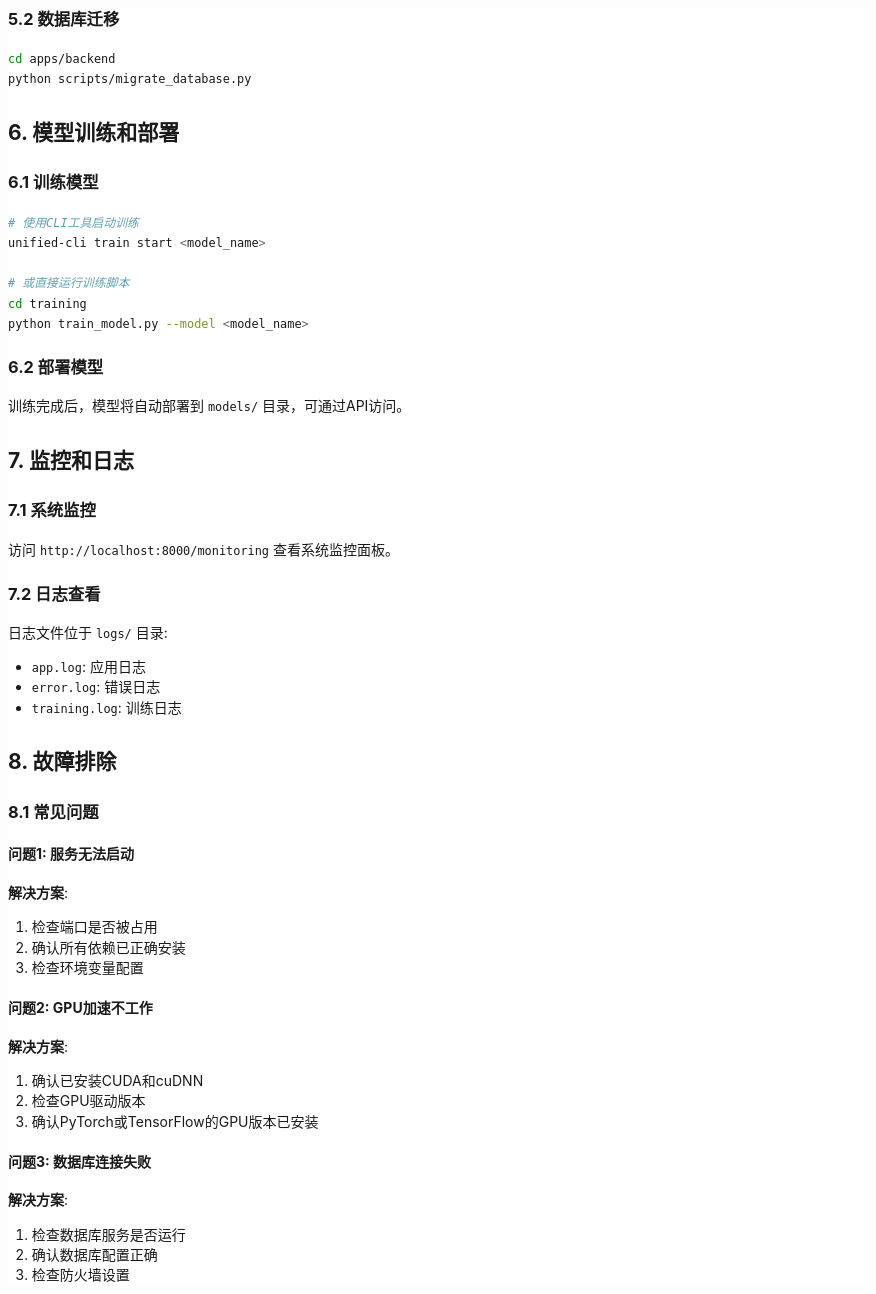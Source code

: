 ### 5.2 数据库迁移
```bash
cd apps/backend
python scripts/migrate_database.py
```

## 6. 模型训练和部署

### 6.1 训练模型
```bash
# 使用CLI工具启动训练
unified-cli train start <model_name>

# 或直接运行训练脚本
cd training
python train_model.py --model <model_name>
```

### 6.2 部署模型
训练完成后，模型将自动部署到 `models/` 目录，可通过API访问。

## 7. 监控和日志

### 7.1 系统监控
访问 `http://localhost:8000/monitoring` 查看系统监控面板。

### 7.2 日志查看
日志文件位于 `logs/` 目录:
- `app.log`: 应用日志
- `error.log`: 错误日志
- `training.log`: 训练日志

## 8. 故障排除

### 8.1 常见问题

#### 问题1: 服务无法启动
**解决方案**:
1. 检查端口是否被占用
2. 确认所有依赖已正确安装
3. 检查环境变量配置

#### 问题2: GPU加速不工作
**解决方案**:
1. 确认已安装CUDA和cuDNN
2. 检查GPU驱动版本
3. 确认PyTorch或TensorFlow的GPU版本已安装

#### 问题3: 数据库连接失败
**解决方案**:
1. 检查数据库服务是否运行
2. 确认数据库配置正确
3. 检查防火墙设置
